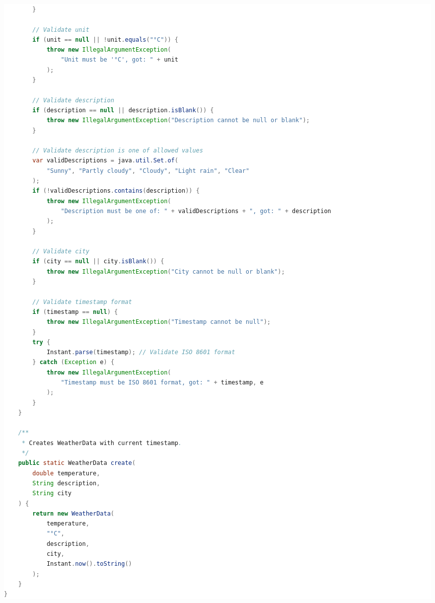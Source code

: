 ```java
        }

        // Validate unit
        if (unit == null || !unit.equals("°C")) {
            throw new IllegalArgumentException(
                "Unit must be '°C', got: " + unit
            );
        }

        // Validate description
        if (description == null || description.isBlank()) {
            throw new IllegalArgumentException("Description cannot be null or blank");
        }

        // Validate description is one of allowed values
        var validDescriptions = java.util.Set.of(
            "Sunny", "Partly cloudy", "Cloudy", "Light rain", "Clear"
        );
        if (!validDescriptions.contains(description)) {
            throw new IllegalArgumentException(
                "Description must be one of: " + validDescriptions + ", got: " + description
            );
        }

        // Validate city
        if (city == null || city.isBlank()) {
            throw new IllegalArgumentException("City cannot be null or blank");
        }

        // Validate timestamp format
        if (timestamp == null) {
            throw new IllegalArgumentException("Timestamp cannot be null");
        }
        try {
            Instant.parse(timestamp); // Validate ISO 8601 format
        } catch (Exception e) {
            throw new IllegalArgumentException(
                "Timestamp must be ISO 8601 format, got: " + timestamp, e
            );
        }
    }

    /**
     * Creates WeatherData with current timestamp.
     */
    public static WeatherData create(
        double temperature,
        String description,
        String city
    ) {
        return new WeatherData(
            temperature,
            "°C",
            description,
            city,
            Instant.now().toString()
        );
    }
}
```
